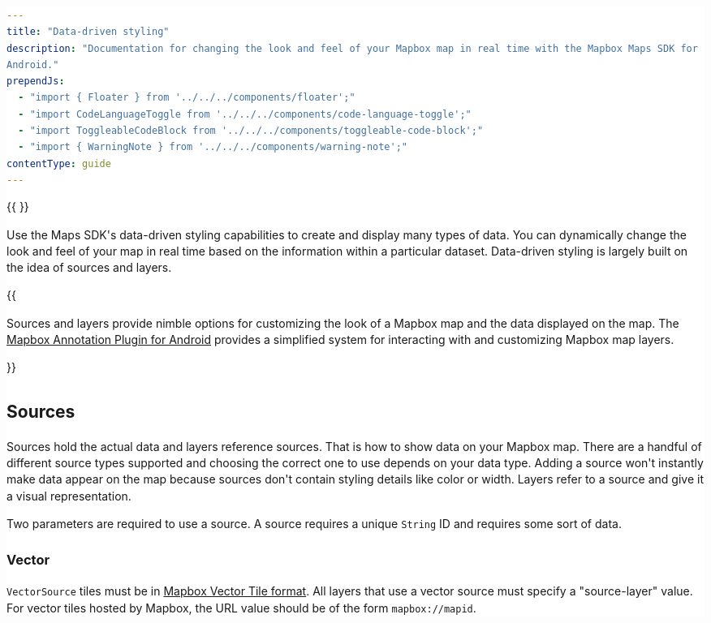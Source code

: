 ```yaml
---
title: "Data-driven styling"
description: "Documentation for changing the look and feel of your Mapbox map in real time with the Mapbox Maps SDK for Android."
prependJs:
  - "import { Floater } from '../../../components/floater';"
  - "import CodeLanguageToggle from '../../../components/code-language-toggle';"
  - "import ToggleableCodeBlock from '../../../components/toggleable-code-block';"
  - "import { WarningNote } from '../../../components/warning-note';"
contentType: guide
---
```


{{
  <Floater
    url="https://wwww.mapbox.com/mapbox-gl-js/style-spec/"
    title="Style Spec Info"
    category="guide"
    text="View a full list of the features in runtime styling not specific to Android."
  />
}}

Use the Maps SDK's data-driven styling capabilities to create and display many types of data. You can dynamically change the look and feel of your map in real time based on the information within a particular dataset. Data-driven styling is largely built on the idea of sources and layers.

{{
<WarningNote title="Annotation Plugin for Android">
    <p>Sources and layers provide nimble options for customizing the look of a Mapbox map and the data displayed on the map. The <a href="/android/plugins/overview/annotation/">Mapbox Annotation Plugin for Android</a> provides a simplified system for interacting with and customizing Mapbox map layers.</p>
</WarningNote>
}}


## Sources

Sources hold the actual data and layers reference sources. That is how to show data on your Mapbox map. There are a handful of different source types supported and choosing the correct one to use depends on your data type. Adding a source won't instantly make data appear on the map because sources don't contain styling details like color or width. Layers refer to a source and give it a visual representation.

Two parameters are required to use a source. A source requires a unique `String` ID and requires some sort of data.

### Vector

`VectorSource` tiles must be in [Mapbox Vector Tile format](https://www.mapbox.com/developers/vector-tiles/). All layers that use a vector source must specify a "source-layer" value. For vector tiles hosted by Mapbox, the URL value should be of the form `mapbox://mapid`.
